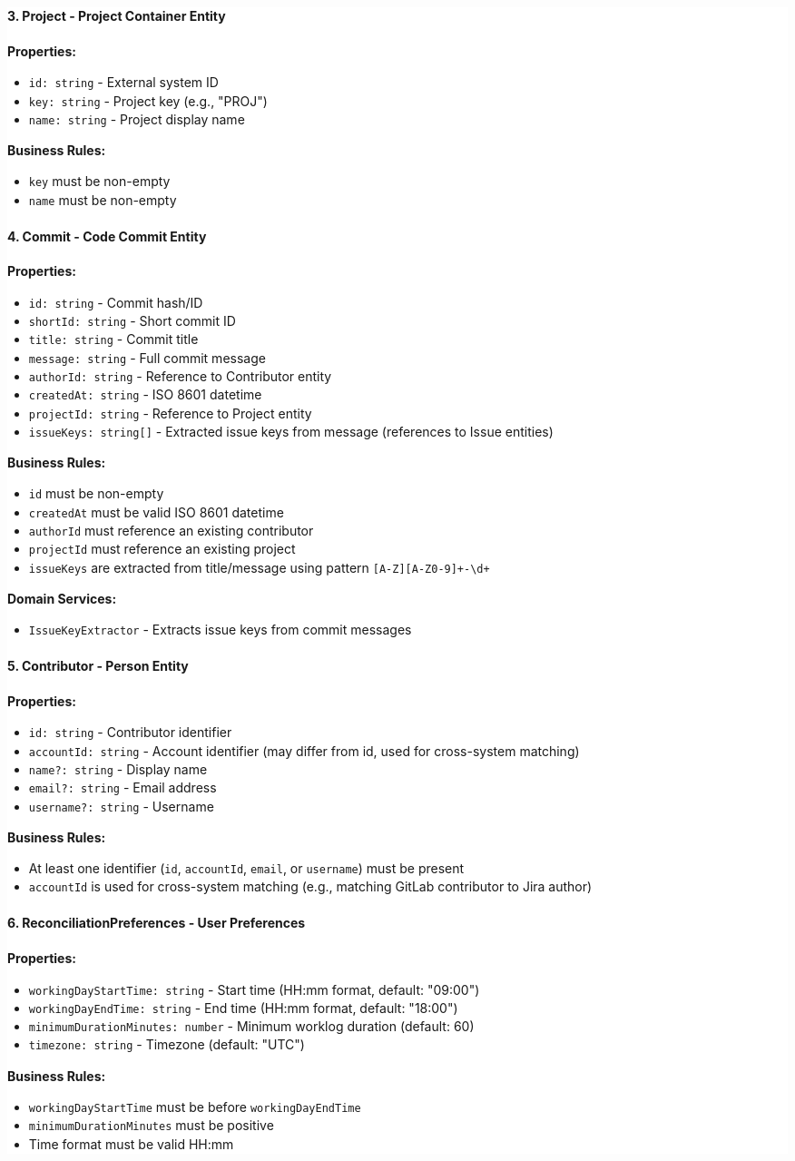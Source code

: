 #### 3. **Project** - Project Container Entity

**Properties:**
- `id: string` - External system ID
- `key: string` - Project key (e.g., "PROJ")
- `name: string` - Project display name

**Business Rules:**
- `key` must be non-empty
- `name` must be non-empty

#### 4. **Commit** - Code Commit Entity

**Properties:**
- `id: string` - Commit hash/ID
- `shortId: string` - Short commit ID
- `title: string` - Commit title
- `message: string` - Full commit message
- `authorId: string` - Reference to Contributor entity
- `createdAt: string` - ISO 8601 datetime
- `projectId: string` - Reference to Project entity
- `issueKeys: string[]` - Extracted issue keys from message (references to Issue entities)

**Business Rules:**
- `id` must be non-empty
- `createdAt` must be valid ISO 8601 datetime
- `authorId` must reference an existing contributor
- `projectId` must reference an existing project
- `issueKeys` are extracted from title/message using pattern `[A-Z][A-Z0-9]+-\d+`

**Domain Services:**
- `IssueKeyExtractor` - Extracts issue keys from commit messages

#### 5. **Contributor** - Person Entity

**Properties:**
- `id: string` - Contributor identifier
- `accountId: string` - Account identifier (may differ from id, used for cross-system matching)
- `name?: string` - Display name
- `email?: string` - Email address
- `username?: string` - Username

**Business Rules:**
- At least one identifier (`id`, `accountId`, `email`, or `username`) must be present
- `accountId` is used for cross-system matching (e.g., matching GitLab contributor to Jira author)

#### 6. **ReconciliationPreferences** - User Preferences

**Properties:**
- `workingDayStartTime: string` - Start time (HH:mm format, default: "09:00")
- `workingDayEndTime: string` - End time (HH:mm format, default: "18:00")
- `minimumDurationMinutes: number` - Minimum worklog duration (default: 60)
- `timezone: string` - Timezone (default: "UTC")

**Business Rules:**
- `workingDayStartTime` must be before `workingDayEndTime`
- `minimumDurationMinutes` must be positive
- Time format must be valid HH:mm
